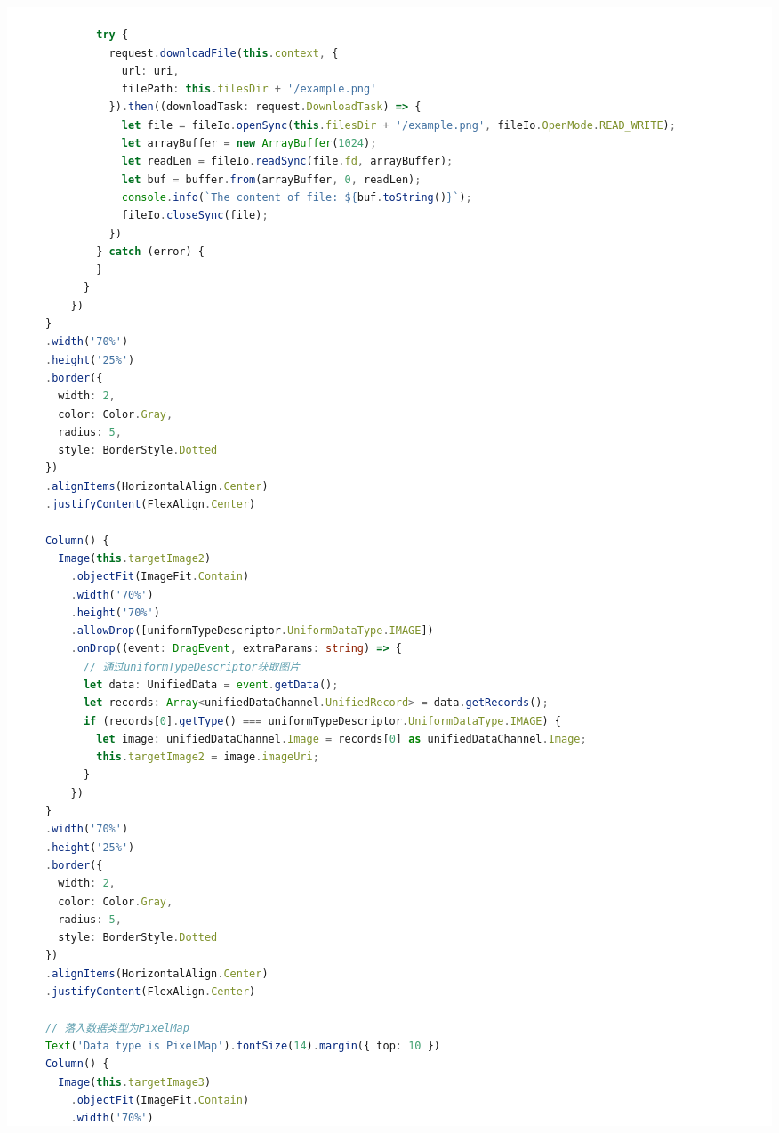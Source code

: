 ```ts

              try {
                request.downloadFile(this.context, {
                  url: uri,
                  filePath: this.filesDir + '/example.png'
                }).then((downloadTask: request.DownloadTask) => {
                  let file = fileIo.openSync(this.filesDir + '/example.png', fileIo.OpenMode.READ_WRITE);
                  let arrayBuffer = new ArrayBuffer(1024);
                  let readLen = fileIo.readSync(file.fd, arrayBuffer);
                  let buf = buffer.from(arrayBuffer, 0, readLen);
                  console.info(`The content of file: ${buf.toString()}`);
                  fileIo.closeSync(file);
                })
              } catch (error) {
              }
            }
          })
      }
      .width('70%')
      .height('25%')
      .border({
        width: 2,
        color: Color.Gray,
        radius: 5,
        style: BorderStyle.Dotted
      })
      .alignItems(HorizontalAlign.Center)
      .justifyContent(FlexAlign.Center)

      Column() {
        Image(this.targetImage2)
          .objectFit(ImageFit.Contain)
          .width('70%')
          .height('70%')
          .allowDrop([uniformTypeDescriptor.UniformDataType.IMAGE])
          .onDrop((event: DragEvent, extraParams: string) => {
            // 通过uniformTypeDescriptor获取图片
            let data: UnifiedData = event.getData();
            let records: Array<unifiedDataChannel.UnifiedRecord> = data.getRecords();
            if (records[0].getType() === uniformTypeDescriptor.UniformDataType.IMAGE) {
              let image: unifiedDataChannel.Image = records[0] as unifiedDataChannel.Image;
              this.targetImage2 = image.imageUri;
            }
          })
      }
      .width('70%')
      .height('25%')
      .border({
        width: 2,
        color: Color.Gray,
        radius: 5,
        style: BorderStyle.Dotted
      })
      .alignItems(HorizontalAlign.Center)
      .justifyContent(FlexAlign.Center)

      // 落入数据类型为PixelMap
      Text('Data type is PixelMap').fontSize(14).margin({ top: 10 })
      Column() {
        Image(this.targetImage3)
          .objectFit(ImageFit.Contain)
          .width('70%')
```